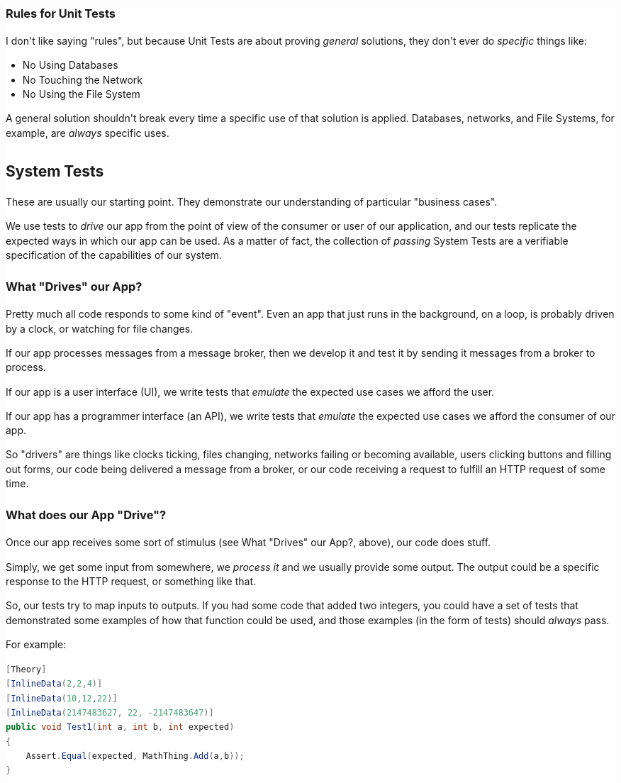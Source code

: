 ### Rules for Unit Tests

I don't like saying "rules", but because Unit Tests are about proving *general* solutions, they don't ever do *specific* things like:

- No Using Databases
- No Touching the Network
- No Using the File System

A general solution shouldn't break every time a specific use of that solution is applied. Databases, networks, and File Systems, for example, are *always* specific uses.

## System Tests

These are usually our starting point. They demonstrate our understanding of particular "business cases". 

We use tests to *drive* our app from the point of view of the consumer or user of our application, and our tests replicate the expected ways in which our app can be used. As a matter of fact, the collection of *passing* System Tests are a verifiable specification of the capabilities of our system.

### What "Drives" our App?

Pretty much all code responds to some kind of "event". Even an app that just runs in the background, on a loop, is probably driven by a clock, or watching for file changes.

If our app processes messages from a message broker, then we develop it and test it by sending it messages from a broker to process.

If our app is a user interface (UI), we write tests that *emulate* the expected use cases we afford the user.

If our app has a programmer interface (an API), we write tests that *emulate* the expected use cases we afford the consumer of our app.

So "drivers" are things like clocks ticking, files changing, networks failing or becoming available, users clicking buttons and filling out forms, our code being delivered a message from a broker, or our code receiving a request to fulfill an HTTP request of some time.

### What does our App "Drive"?

Once our app receives some sort of stimulus (see What "Drives" our App?, above), our code does stuff. 

Simply, we get some input from somewhere, we *process it* and we usually provide some output. The output could be a specific response to the HTTP request, or something like that. 

So, our tests try to map inputs to outputs. If you had some code that added two integers, you could have a set of tests that demonstrated some examples of how that function could be used, and those examples (in the form of tests) should *always* pass.

For example:

```csharp
[Theory]
[InlineData(2,2,4)]
[InlineData(10,12,22)]
[InlineData(2147483627, 22, -2147483647)]
public void Test1(int a, int b, int expected)
{
    Assert.Equal(expected, MathThing.Add(a,b));
}
```
